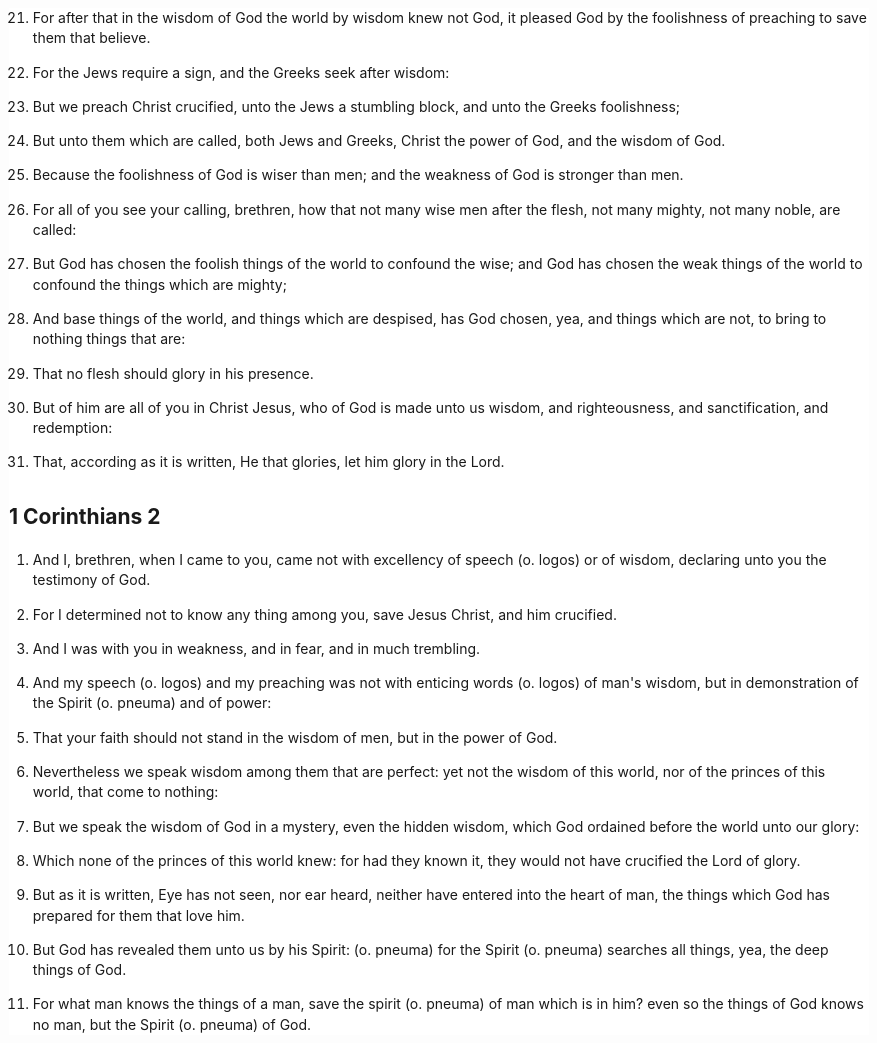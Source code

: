21. For after that in the wisdom of God the world by wisdom knew not God, it pleased God by the foolishness of preaching to save them that believe.

22. For the Jews require a sign, and the Greeks seek after wisdom:

23. But we preach Christ crucified, unto the Jews a stumbling block, and unto the Greeks foolishness;

24. But unto them which are called, both Jews and Greeks, Christ the power of God, and the wisdom of God.

25. Because the foolishness of God is wiser than men; and the weakness of God is stronger than men.

26. For all of you see your calling, brethren, how that not many wise men after the flesh, not many mighty, not many noble, are called:

27. But God has chosen the foolish things of the world to confound the wise; and God has chosen the weak things of the world to confound the things which are mighty;

28. And base things of the world, and things which are despised, has God chosen, yea, and things which are not, to bring to nothing things that are:

29. That no flesh should glory in his presence.

30. But of him are all of you in Christ Jesus, who of God is made unto us wisdom, and righteousness, and sanctification, and redemption:

31. That, according as it is written, He that glories, let him glory in the Lord.

## 1 Corinthians 2

1. And I, brethren, when I came to you, came not with excellency of speech (o. logos) or of wisdom, declaring unto you the testimony of God.

2. For I determined not to know any thing among you, save Jesus Christ, and him crucified.

3. And I was with you in weakness, and in fear, and in much trembling.

4. And my speech (o. logos) and my preaching was not with enticing words (o. logos) of man's wisdom, but in demonstration of the Spirit (o. pneuma) and of power:

5. That your faith should not stand in the wisdom of men, but in the power of God.

6. Nevertheless we speak wisdom among them that are perfect: yet not the wisdom of this world, nor of the princes of this world, that come to nothing:

7. But we speak the wisdom of God in a mystery, even the hidden wisdom, which God ordained before the world unto our glory:

8. Which none of the princes of this world knew: for had they known it, they would not have crucified the Lord of glory.

9. But as it is written, Eye has not seen, nor ear heard, neither have entered into the heart of man, the things which God has prepared for them that love him.

10. But God has revealed them unto us by his Spirit: (o. pneuma) for the Spirit (o. pneuma) searches all things, yea, the deep things of God.

11. For what man knows the things of a man, save the spirit (o. pneuma) of man which is in him? even so the things of God knows no man, but the Spirit (o. pneuma) of God.
